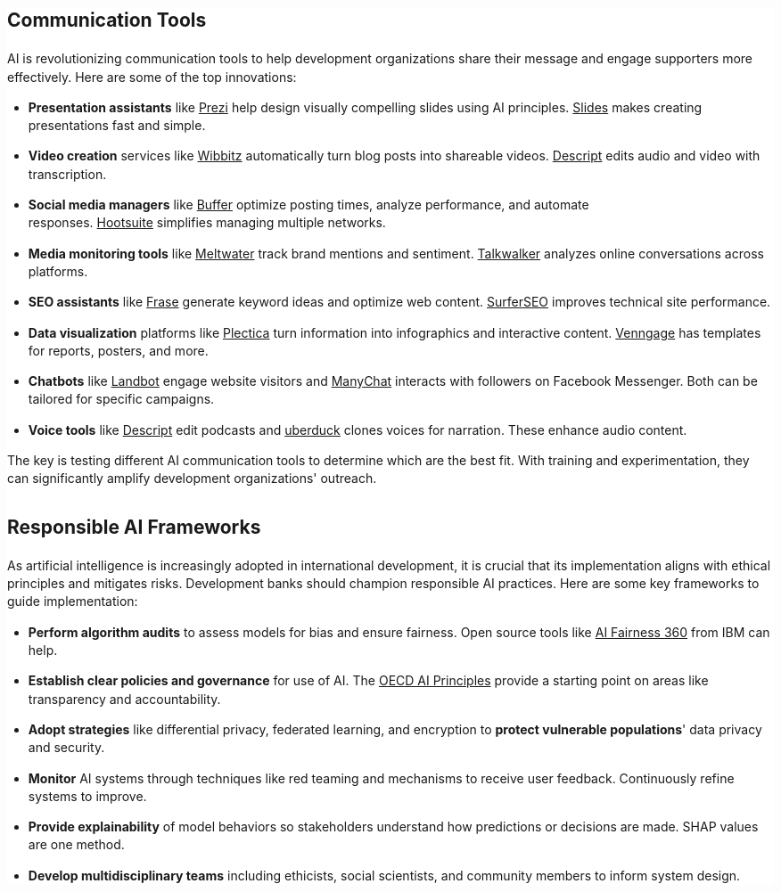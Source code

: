 ## Communication Tools
AI is revolutionizing communication tools to help development organizations share their message and engage supporters more effectively. Here are some of the top innovations:

- **Presentation assistants** like [Prezi](https://prezi.com/) help design visually compelling slides using AI principles. [Slides](https://slides.com/) makes creating presentations fast and simple.

- **Video creation** services like [Wibbitz](https://www.wibbitz.com/) automatically turn blog posts into shareable videos. [Descript](https://www.descript.com/) edits audio and video with transcription.

- **Social media managers** like [Buffer](https://buffer.com/) optimize posting times, analyze performance, and automate responses. [Hootsuite](https://hootsuite.com/) simplifies managing multiple networks.

- **Media monitoring tools** like [Meltwater](https://www.meltwater.com/) track brand mentions and sentiment. [Talkwalker](https://www.talkwalker.com/) analyzes online conversations across platforms.

- **SEO assistants** like [Frase](https://www.frase.io/) generate keyword ideas and optimize web content. [SurferSEO](https://surferseo.com/) improves technical site performance.

- **Data visualization** platforms like [Plectica](https://www.plectica.com/) turn information into infographics and interactive content. [Venngage](https://venngage.com/) has templates for reports, posters, and more.

- **Chatbots** like [Landbot](https://landbot.io/) engage website visitors and [ManyChat](https://manychat.com/) interacts with followers on Facebook Messenger. Both can be tailored for specific campaigns.

- **Voice tools** like [Descript](https://www.descript.com/) edit podcasts and [uberduck](https://uberduck.ai/) clones voices for narration. These enhance audio content.

The key is testing different AI communication tools to determine which are the best fit. With training and experimentation, they can significantly amplify development organizations' outreach.


## Responsible AI Frameworks
As artificial intelligence is increasingly adopted in international development, it is crucial that its implementation aligns with ethical principles and mitigates risks. Development banks should champion responsible AI practices. Here are some key frameworks to guide implementation:

- **Perform algorithm audits** to assess models for bias and ensure fairness. Open source tools like [AI Fairness 360](https://aif360.mybluemix.net/) from IBM can help.

- **Establish clear policies and governance** for use of AI. The [OECD AI Principles](https://oecd.ai/) provide a starting point on areas like transparency and accountability.

- **Adopt strategies** like differential privacy, federated learning, and encryption to **protect vulnerable populations**' data privacy and security.

- **Monitor** AI systems through techniques like red teaming and mechanisms to receive user feedback. Continuously refine systems to improve.

- **Provide explainability** of model behaviors so stakeholders understand how predictions or decisions are made. SHAP values are one method.

- **Develop multidisciplinary teams** including ethicists, social scientists, and community members to inform system design.
